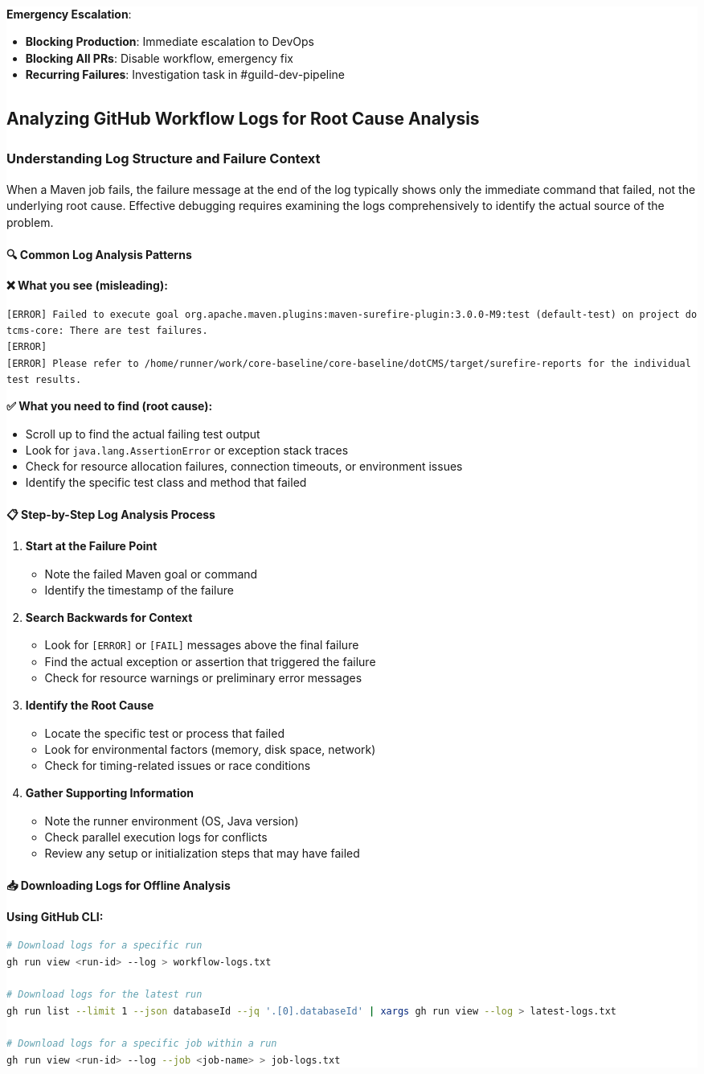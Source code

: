 **Emergency Escalation**:
- **Blocking Production**: Immediate escalation to DevOps
- **Blocking All PRs**: Disable workflow, emergency fix
- **Recurring Failures**: Investigation task in #guild-dev-pipeline

## Analyzing GitHub Workflow Logs for Root Cause Analysis

### Understanding Log Structure and Failure Context

When a Maven job fails, the failure message at the end of the log typically shows only the immediate command that failed, not the underlying root cause. Effective debugging requires examining the logs comprehensively to identify the actual source of the problem.

#### 🔍 **Common Log Analysis Patterns**

**❌ What you see (misleading):**
```
[ERROR] Failed to execute goal org.apache.maven.plugins:maven-surefire-plugin:3.0.0-M9:test (default-test) on project dotcms-core: There are test failures.
[ERROR] 
[ERROR] Please refer to /home/runner/work/core-baseline/core-baseline/dotCMS/target/surefire-reports for the individual test results.
```

**✅ What you need to find (root cause):**
- Scroll up to find the actual failing test output
- Look for `java.lang.AssertionError` or exception stack traces
- Check for resource allocation failures, connection timeouts, or environment issues
- Identify the specific test class and method that failed

#### 📋 **Step-by-Step Log Analysis Process**

1. **Start at the Failure Point**
   - Note the failed Maven goal or command
   - Identify the timestamp of the failure

2. **Search Backwards for Context**
   - Look for `[ERROR]` or `[FAIL]` messages above the final failure
   - Find the actual exception or assertion that triggered the failure
   - Check for resource warnings or preliminary error messages

3. **Identify the Root Cause**
   - Locate the specific test or process that failed
   - Look for environmental factors (memory, disk space, network)
   - Check for timing-related issues or race conditions

4. **Gather Supporting Information**
   - Note the runner environment (OS, Java version)
   - Check parallel execution logs for conflicts
   - Review any setup or initialization steps that may have failed

#### 📥 **Downloading Logs for Offline Analysis**

**Using GitHub CLI:**
```bash
# Download logs for a specific run
gh run view <run-id> --log > workflow-logs.txt

# Download logs for the latest run
gh run list --limit 1 --json databaseId --jq '.[0].databaseId' | xargs gh run view --log > latest-logs.txt

# Download logs for a specific job within a run
gh run view <run-id> --log --job <job-name> > job-logs.txt
```
